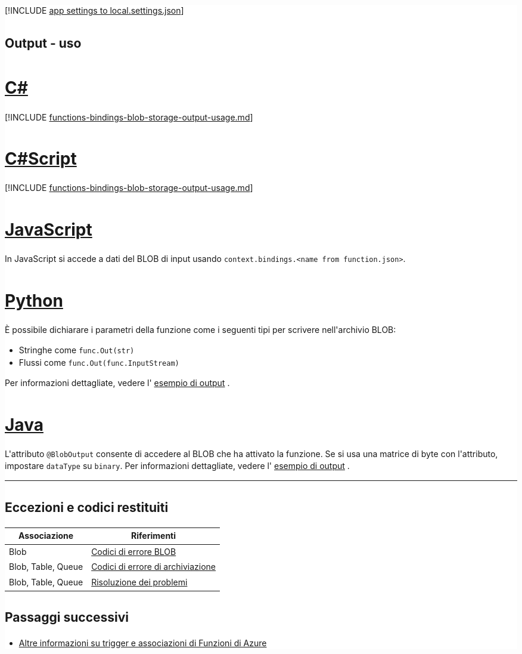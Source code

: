 [!INCLUDE [app settings to local.settings.json](../../includes/functions-app-settings-local.md)]

## <a name="output---usage"></a>Output - uso

# <a name="ctabcsharp"></a>[C#](#tab/csharp)

[!INCLUDE [functions-bindings-blob-storage-output-usage.md](../../includes/functions-bindings-blob-storage-output-usage.md)]

# <a name="c-scripttabcsharp-script"></a>[C#Script](#tab/csharp-script)

[!INCLUDE [functions-bindings-blob-storage-output-usage.md](../../includes/functions-bindings-blob-storage-output-usage.md)]

# <a name="javascripttabjavascript"></a>[JavaScript](#tab/javascript)

In JavaScript si accede a dati del BLOB di input usando `context.bindings.<name from function.json>`.

# <a name="pythontabpython"></a>[Python](#tab/python)

È possibile dichiarare i parametri della funzione come i seguenti tipi per scrivere nell'archivio BLOB:

* Stringhe come `func.Out(str)`
* Flussi come `func.Out(func.InputStream)`

Per informazioni dettagliate, vedere l' [esempio di output](#output---example) .

# <a name="javatabjava"></a>[Java](#tab/java)

L'attributo `@BlobOutput` consente di accedere al BLOB che ha attivato la funzione. Se si usa una matrice di byte con l'attributo, impostare `dataType` su `binary`. Per informazioni dettagliate, vedere l' [esempio di output](#output---example) .

---

## <a name="exceptions-and-return-codes"></a>Eccezioni e codici restituiti

| Associazione |  Riferimenti |
|---|---|
| Blob | [Codici di errore BLOB](https://docs.microsoft.com/rest/api/storageservices/fileservices/blob-service-error-codes) |
| Blob, Table, Queue |  [Codici di errore di archiviazione](https://docs.microsoft.com/rest/api/storageservices/fileservices/common-rest-api-error-codes) |
| Blob, Table, Queue |  [Risoluzione dei problemi](https://docs.microsoft.com/rest/api/storageservices/fileservices/troubleshooting-api-operations) |

## <a name="next-steps"></a>Passaggi successivi

* [Altre informazioni su trigger e associazioni di Funzioni di Azure](functions-triggers-bindings.md)


